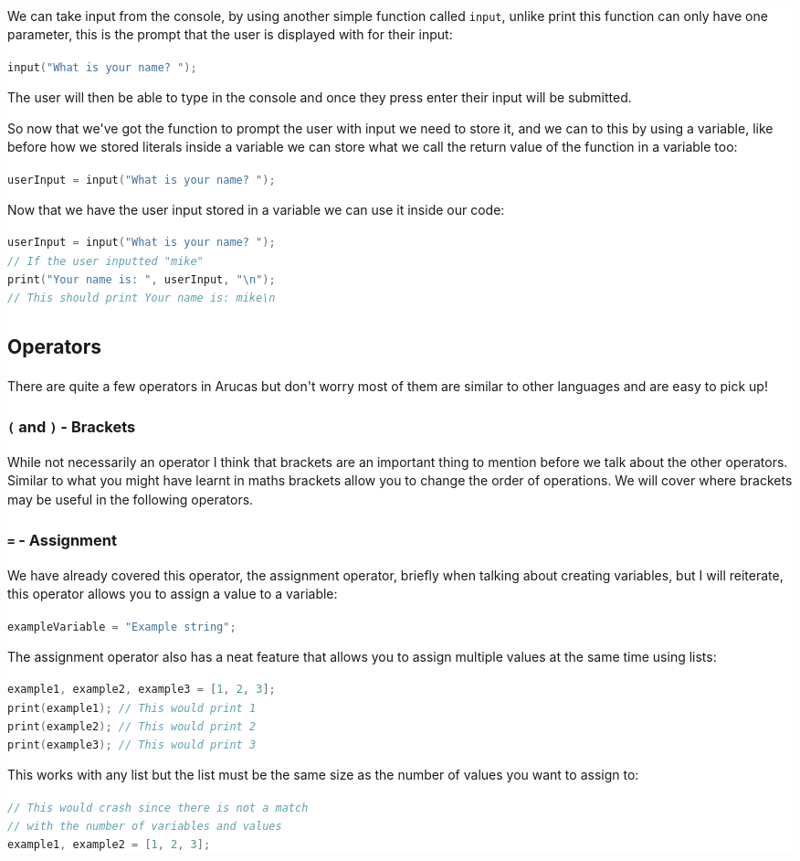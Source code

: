 We can take input from the console, by using another simple function called `input`, unlike print this function can only have one parameter, this is the prompt that the user is displayed with for their input:
```kotlin
input("What is your name? ");
```
The user will then be able to type in the console and once they press enter their input will be submitted.

So now that we've got the function to prompt the user with input we need to store it, and we can to this by using a variable, like before how we stored literals inside a variable we can store what we call the return value of the function in a variable too:
```kotlin
userInput = input("What is your name? ");
```
Now that we have the user input stored in a variable we can use it inside our code:
```kotlin
userInput = input("What is your name? ");
// If the user inputted "mike"
print("Your name is: ", userInput, "\n");
// This should print Your name is: mike\n
```

## Operators

There are quite a few operators in Arucas but don't worry most of them are similar to other languages and are easy to pick up!

### `(` and `)` - Brackets

While not necessarily an operator I think that brackets are an important thing to mention before we talk about the other operators. Similar to what you might have learnt in maths brackets allow you to change the order of operations. We will cover where brackets may be useful in the following operators.

### `=` - Assignment

We have already covered this operator, the assignment operator, briefly when talking about creating variables, but I will reiterate, this operator allows you to assign a value to a variable:
```kotlin
exampleVariable = "Example string";
```
The assignment operator also has a neat feature that allows you to assign multiple values at the same time using lists:
```kotlin
example1, example2, example3 = [1, 2, 3];
print(example1); // This would print 1
print(example2); // This would print 2
print(example3); // This would print 3
```
This works with any list but the list must be the same size as the number of values you want to assign to:
```kotlin
// This would crash since there is not a match
// with the number of variables and values
example1, example2 = [1, 2, 3];
```
